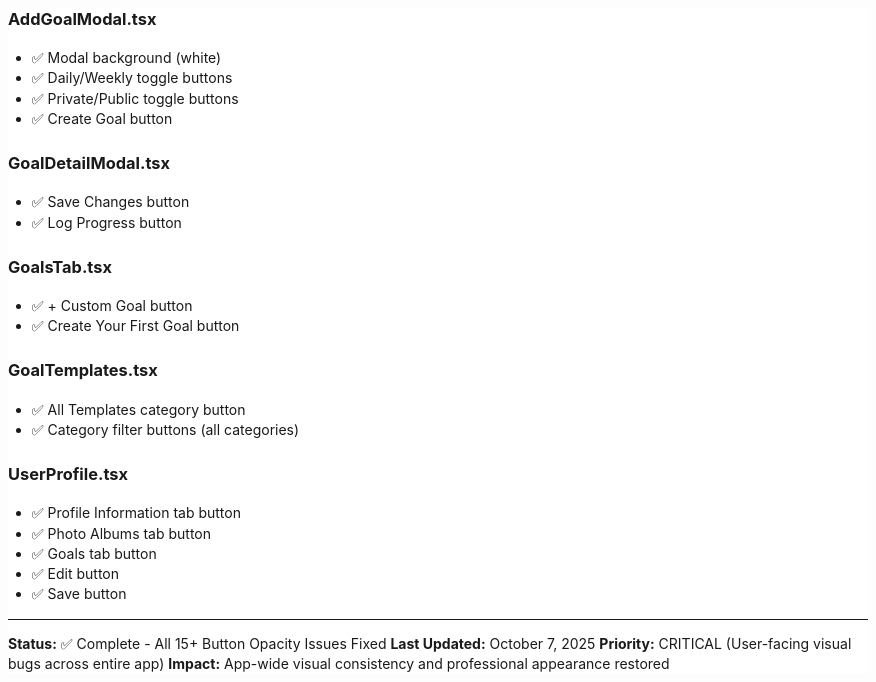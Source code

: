 ### AddGoalModal.tsx
- ✅ Modal background (white)
- ✅ Daily/Weekly toggle buttons
- ✅ Private/Public toggle buttons
- ✅ Create Goal button

### GoalDetailModal.tsx
- ✅ Save Changes button
- ✅ Log Progress button

### GoalsTab.tsx
- ✅ + Custom Goal button
- ✅ Create Your First Goal button

### GoalTemplates.tsx
- ✅ All Templates category button
- ✅ Category filter buttons (all categories)

### UserProfile.tsx
- ✅ Profile Information tab button
- ✅ Photo Albums tab button
- ✅ Goals tab button
- ✅ Edit button
- ✅ Save button

---

**Status:** ✅ Complete - All 15+ Button Opacity Issues Fixed
**Last Updated:** October 7, 2025
**Priority:** CRITICAL (User-facing visual bugs across entire app)
**Impact:** App-wide visual consistency and professional appearance restored

